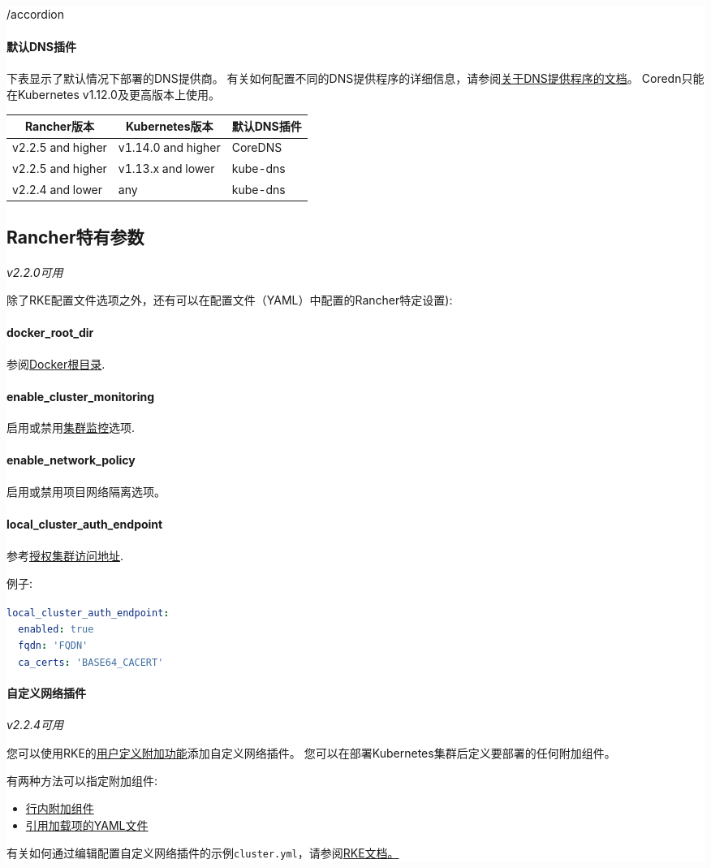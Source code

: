  /accordion 

#### 默认DNS插件

下表显示了默认情况下部署的DNS提供商。 有关如何配置不同的DNS提供程序的详细信息，请参阅[关于DNS提供程序的文档]({{<baseurl>}}/rke/latest/en/config-options/add-ons/dns/)。 Coredn只能在Kubernetes v1.12.0及更高版本上使用。

| Rancher版本   | Kubernetes版本 | 默认DNS插件 |
| ----------------- | ------------------ | -------------------- |
| v2.2.5 and higher | v1.14.0 and higher | CoreDNS              |
| v2.2.5 and higher | v1.13.x and lower  | kube-dns             |
| v2.2.4 and lower  | any                | kube-dns             |

## Rancher特有参数

_v2.2.0可用_

除了RKE配置文件选项之外，还有可以在配置文件（YAML）中配置的Rancher特定设置):

#### docker_root_dir

参阅[Docker根目录](#docker-root-directory).

#### enable_cluster_monitoring

启用或禁用[集群监控](/docs/cluster-admin/tools/monitoring/)选项.

#### enable_network_policy

启用或禁用项目网络隔离选项。

#### local_cluster_auth_endpoint

参考[授权集群访问地址](#authorized-cluster-endpoint).

例子:

```yaml
local_cluster_auth_endpoint:
  enabled: true
  fqdn: 'FQDN'
  ca_certs: 'BASE64_CACERT'
```

#### 自定义网络插件

_v2.2.4可用_

您可以使用RKE的[用户定义附加功能]({{<baseurl>}}/rke/latest/en/config-options/add-ons/user-defined-add-ons/)添加自定义网络插件。 您可以在部署Kubernetes集群后定义要部署的任何附加组件。

有两种方法可以指定附加组件:

- [行内附加组件]({{<baseurl>}}/rke/latest/en/config-options/add-ons/user-defined-add-ons/#in-line-add-ons)
- [引用加载项的YAML文件]({{<baseurl>}}/rke/latest/en/config-options/add-ons/user-defined-add-ons/#referencing-yaml-files-for-add-ons)

有关如何通过编辑配置自定义网络插件的示例`cluster.yml`，请参阅[RKE文档。]({{<baseurl>}}/rke/latest/en/config-options/add-ons/network-plugins/custom-network-plugins-example)

